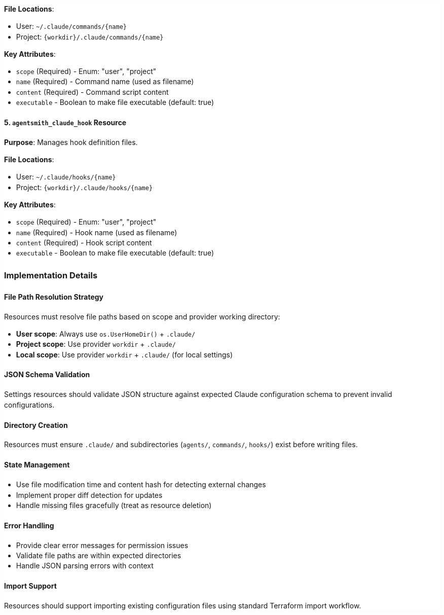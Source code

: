 **File Locations**:
- User: `~/.claude/commands/{name}`
- Project: `{workdir}/.claude/commands/{name}`

**Key Attributes**:
- `scope` (Required) - Enum: "user", "project"
- `name` (Required) - Command name (used as filename)  
- `content` (Required) - Command script content
- `executable` - Boolean to make file executable (default: true)

#### 5. `agentsmith_claude_hook` Resource
**Purpose**: Manages hook definition files.

**File Locations**:
- User: `~/.claude/hooks/{name}`
- Project: `{workdir}/.claude/hooks/{name}`

**Key Attributes**:
- `scope` (Required) - Enum: "user", "project"
- `name` (Required) - Hook name (used as filename)
- `content` (Required) - Hook script content
- `executable` - Boolean to make file executable (default: true)

### Implementation Details

#### File Path Resolution Strategy
Resources must resolve file paths based on scope and provider working directory:
- **User scope**: Always use `os.UserHomeDir()` + `.claude/`
- **Project scope**: Use provider `workdir` + `.claude/`
- **Local scope**: Use provider `workdir` + `.claude/` (for local settings)

#### JSON Schema Validation
Settings resources should validate JSON structure against expected Claude configuration schema to prevent invalid configurations.

#### Directory Creation
Resources must ensure `.claude/` and subdirectories (`agents/`, `commands/`, `hooks/`) exist before writing files.

#### State Management
- Use file modification time and content hash for detecting external changes
- Implement proper diff detection for updates
- Handle missing files gracefully (treat as resource deletion)

#### Error Handling
- Provide clear error messages for permission issues
- Validate file paths are within expected directories
- Handle JSON parsing errors with context

#### Import Support
Resources should support importing existing configuration files using standard Terraform import workflow.
